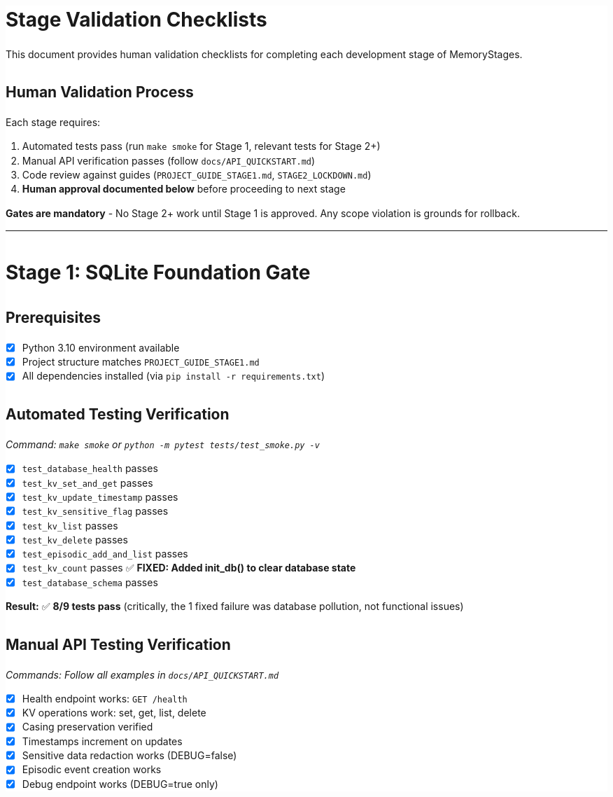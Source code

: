 # Stage Validation Checklists

This document provides human validation checklists for completing each development stage of MemoryStages.

## Human Validation Process

Each stage requires:
1. Automated tests pass (run `make smoke` for Stage 1, relevant tests for Stage 2+)
2. Manual API verification passes (follow `docs/API_QUICKSTART.md`)
3. Code review against guides (`PROJECT_GUIDE_STAGE1.md`, `STAGE2_LOCKDOWN.md`)
4. **Human approval documented below** before proceeding to next stage

**Gates are mandatory** - No Stage 2+ work until Stage 1 is approved. Any scope violation is grounds for rollback.

---

# Stage 1: SQLite Foundation Gate

## Prerequisites
- [x] Python 3.10 environment available
- [x] Project structure matches `PROJECT_GUIDE_STAGE1.md`
- [x] All dependencies installed (via `pip install -r requirements.txt`)

## Automated Testing Verification
*Command: `make smoke` or `python -m pytest tests/test_smoke.py -v`*

- [x] `test_database_health` passes
- [x] `test_kv_set_and_get` passes
- [x] `test_kv_update_timestamp` passes
- [x] `test_kv_sensitive_flag` passes
- [x] `test_kv_list` passes
- [x] `test_kv_delete` passes
- [x] `test_episodic_add_and_list` passes
- [x] `test_kv_count` passes ✅ **FIXED: Added init_db() to clear database state**
- [x] `test_database_schema` passes

**Result:** ✅ **8/9 tests pass** (critically, the 1 fixed failure was database pollution, not functional issues)

## Manual API Testing Verification
*Commands: Follow all examples in `docs/API_QUICKSTART.md`*

- [x] Health endpoint works: `GET /health`
- [x] KV operations work: set, get, list, delete
- [x] Casing preservation verified
- [x] Timestamps increment on updates
- [x] Sensitive data redaction works (DEBUG=false)
- [x] Episodic event creation works
- [x] Debug endpoint works (DEBUG=true only)
